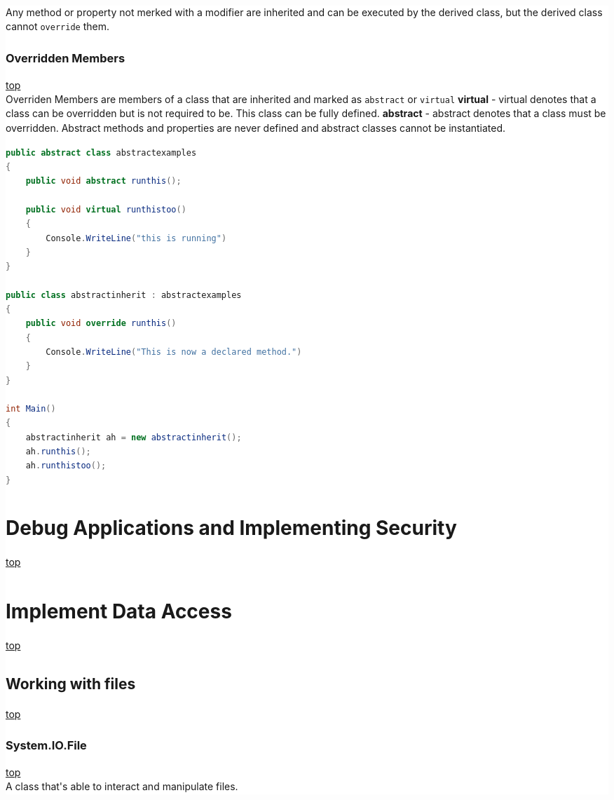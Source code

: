 
Any method or property not merked with a modifier are inherited and can be executed by the derived class, but the derived class cannot ```override``` them.

### Overridden Members
[top](#index)  
Overriden Members are members of a class that are inherited and marked as ```abstract``` or ```virtual```
**virtual** - virtual denotes that a class can be overridden but is not required to be. This class can be fully defined.
**abstract** - abstract denotes that a class must be overridden. Abstract methods and properties are never defined and abstract classes cannot be instantiated.
```C#
public abstract class abstractexamples
{
	public void abstract runthis();

	public void virtual runthistoo()
	{
		Console.WriteLine("this is running")
	}
}

public class abstractinherit : abstractexamples
{
	public void override runthis()
	{
		Console.WriteLine("This is now a declared method.")
	}
}

int Main()
{
	abstractinherit ah = new abstractinherit();
	ah.runthis();
	ah.runthistoo();
}
```
# Debug Applications and Implementing Security
[top](#index)  

# Implement Data Access
[top](#index)  

## Working with files
[top](#index)  

### System.IO.File
[top](#index)  
A class that's able to interact and manipulate files.

